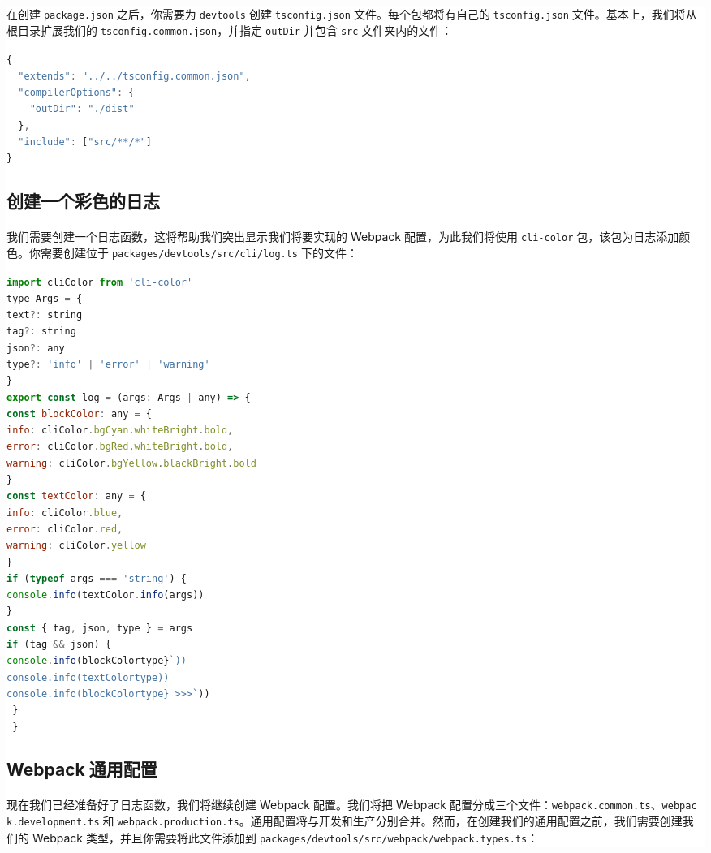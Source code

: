 在创建 `package.json` 之后，你需要为 `devtools` 创建 `tsconfig.json` 文件。每个包都将有自己的 `tsconfig.json` 文件。基本上，我们将从根目录扩展我们的 `tsconfig.common.json`，并指定 `outDir` 并包含 `src` 文件夹内的文件：

```js
{
  "extends": "../../tsconfig.common.json",
  "compilerOptions": {
    "outDir": "./dist"
  },
  "include": ["src/**/*"]
} 
```

## 创建一个彩色的日志

我们需要创建一个日志函数，这将帮助我们突出显示我们将要实现的 Webpack 配置，为此我们将使用 `cli-color` 包，该包为日志添加颜色。你需要创建位于 `packages/devtools/src/cli/log.ts` 下的文件：

```js
import cliColor from 'cli-color'
type Args = {
text?: string
tag?: string
json?: any
type?: 'info' | 'error' | 'warning'
}
export const log = (args: Args | any) => {
const blockColor: any = {
info: cliColor.bgCyan.whiteBright.bold,
error: cliColor.bgRed.whiteBright.bold,
warning: cliColor.bgYellow.blackBright.bold
}
const textColor: any = {
info: cliColor.blue,
error: cliColor.red,
warning: cliColor.yellow
}
if (typeof args === 'string') {
console.info(textColor.info(args))
}
const { tag, json, type } = args
if (tag && json) {
console.info(blockColortype}`))
console.info(textColortype))
console.info(blockColortype} >>>`))
 }
 } 
```

## Webpack 通用配置

现在我们已经准备好了日志函数，我们将继续创建 Webpack 配置。我们将把 Webpack 配置分成三个文件：`webpack.common.ts`、`webpack.development.ts` 和 `webpack.production.ts`。通用配置将与开发和生产分别合并。然而，在创建我们的通用配置之前，我们需要创建我们的 Webpack 类型，并且你需要将此文件添加到 `packages/devtools/src/webpack/webpack.types.ts`：
